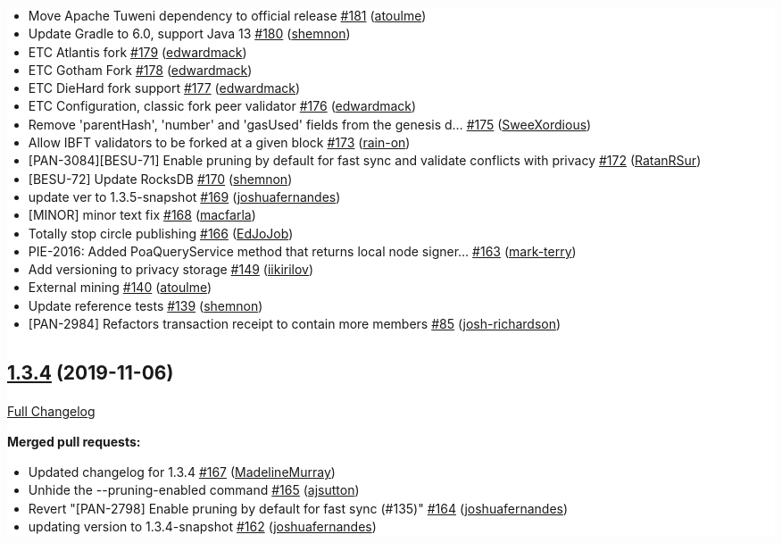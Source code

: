 - Move Apache Tuweni dependency to official release [\#181](https://github.com/hyperledger/besu/pull/181) ([atoulme](https://github.com/atoulme))
- Update Gradle to 6.0, support Java 13 [\#180](https://github.com/hyperledger/besu/pull/180) ([shemnon](https://github.com/shemnon))
- ETC Atlantis fork [\#179](https://github.com/hyperledger/besu/pull/179) ([edwardmack](https://github.com/edwardmack))
- ETC Gotham Fork [\#178](https://github.com/hyperledger/besu/pull/178) ([edwardmack](https://github.com/edwardmack))
- ETC DieHard fork support [\#177](https://github.com/hyperledger/besu/pull/177) ([edwardmack](https://github.com/edwardmack))
- ETC Configuration, classic fork peer validator [\#176](https://github.com/hyperledger/besu/pull/176) ([edwardmack](https://github.com/edwardmack))
- Remove 'parentHash', 'number' and 'gasUsed' fields from the genesis d… [\#175](https://github.com/hyperledger/besu/pull/175) ([SweeXordious](https://github.com/SweeXordious))
- Allow IBFT validators to be forked at a given block [\#173](https://github.com/hyperledger/besu/pull/173) ([rain-on](https://github.com/rain-on))
- \[PAN-3084\]\[BESU-71\] Enable pruning by default for fast sync and validate conflicts with privacy [\#172](https://github.com/hyperledger/besu/pull/172) ([RatanRSur](https://github.com/RatanRSur))
- \[BESU-72\] Update RocksDB [\#170](https://github.com/hyperledger/besu/pull/170) ([shemnon](https://github.com/shemnon))
- update ver to 1.3.5-snapshot [\#169](https://github.com/hyperledger/besu/pull/169) ([joshuafernandes](https://github.com/joshuafernandes))
- \[MINOR\] minor text fix [\#168](https://github.com/hyperledger/besu/pull/168) ([macfarla](https://github.com/macfarla))
- Totally stop circle publishing [\#166](https://github.com/hyperledger/besu/pull/166) ([EdJoJob](https://github.com/EdJoJob))
- PIE-2016: Added PoaQueryService method that returns local node signer… [\#163](https://github.com/hyperledger/besu/pull/163) ([mark-terry](https://github.com/mark-terry))
- Add versioning to privacy storage [\#149](https://github.com/hyperledger/besu/pull/149) ([iikirilov](https://github.com/iikirilov))
- External mining [\#140](https://github.com/hyperledger/besu/pull/140) ([atoulme](https://github.com/atoulme))
- Update reference tests [\#139](https://github.com/hyperledger/besu/pull/139) ([shemnon](https://github.com/shemnon))
- \[PAN-2984\] Refactors transaction receipt to contain more members [\#85](https://github.com/hyperledger/besu/pull/85) ([josh-richardson](https://github.com/josh-richardson))

## [1.3.4](https://github.com/hyperledger/besu/tree/1.3.4) (2019-11-06)
[Full Changelog](https://github.com/hyperledger/besu/compare/1.3.3...1.3.4)

**Merged pull requests:**

- Updated changelog for 1.3.4 [\#167](https://github.com/hyperledger/besu/pull/167) ([MadelineMurray](https://github.com/MadelineMurray))
- Unhide the --pruning-enabled command [\#165](https://github.com/hyperledger/besu/pull/165) ([ajsutton](https://github.com/ajsutton))
- Revert "\[PAN-2798\] Enable pruning by default for fast sync \(\#135\)" [\#164](https://github.com/hyperledger/besu/pull/164) ([joshuafernandes](https://github.com/joshuafernandes))
- updating version to 1.3.4-snapshot [\#162](https://github.com/hyperledger/besu/pull/162) ([joshuafernandes](https://github.com/joshuafernandes))
